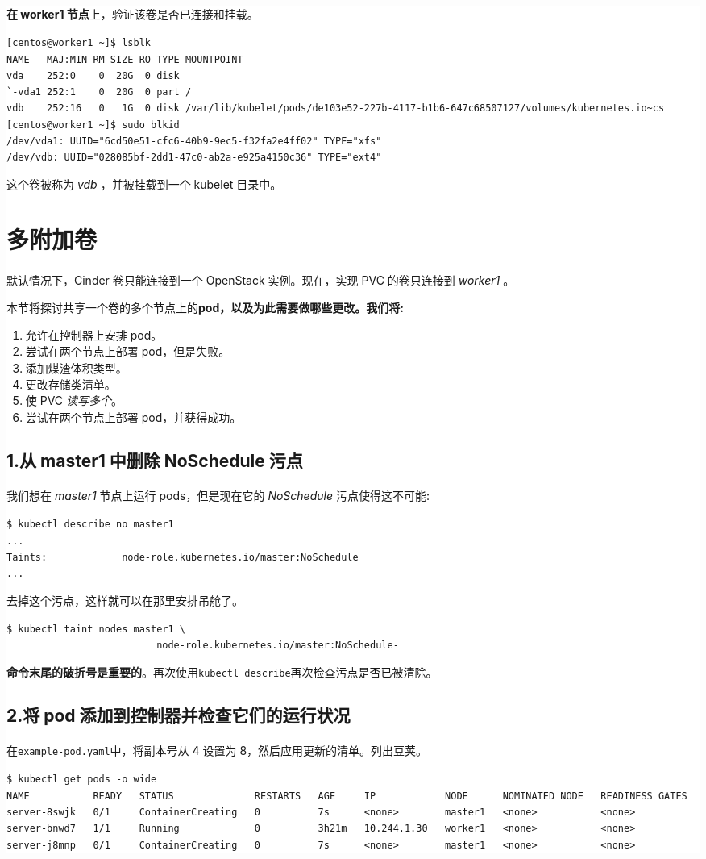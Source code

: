 **在 worker1 节点**上，验证该卷是否已连接和挂载。

```
[centos@worker1 ~]$ lsblk
NAME   MAJ:MIN RM SIZE RO TYPE MOUNTPOINT
vda    252:0    0  20G  0 disk
`-vda1 252:1    0  20G  0 part /
vdb    252:16   0   1G  0 disk /var/lib/kubelet/pods/de103e52-227b-4117-b1b6-647c68507127/volumes/kubernetes.io~cs
[centos@worker1 ~]$ sudo blkid
/dev/vda1: UUID="6cd50e51-cfc6-40b9-9ec5-f32fa2e4ff02" TYPE="xfs"
/dev/vdb: UUID="028085bf-2dd1-47c0-ab2a-e925a4150c36" TYPE="ext4"
```

这个卷被称为 *vdb* ，并被挂载到一个 kubelet 目录中。

# 多附加卷

默认情况下，Cinder 卷只能连接到一个 OpenStack 实例。现在，实现 PVC 的卷只连接到 *worker1* 。

本节将探讨共享一个卷的多个节点上的**pod，以及为此需要做哪些更改。我们将:**

1.  允许在控制器上安排 pod。
2.  尝试在两个节点上部署 pod，但是失败。
3.  添加煤渣体积类型。
4.  更改存储类清单。
5.  使 PVC *读写多个*。
6.  尝试在两个节点上部署 pod，并获得成功。

## 1.从 master1 中删除 NoSchedule 污点

我们想在 *master1* 节点上运行 pods，但是现在它的 *NoSchedule* 污点使得这不可能:

```
$ kubectl describe no master1 
...
Taints:             node-role.kubernetes.io/master:NoSchedule
...
```

去掉这个污点，这样就可以在那里安排吊舱了。

```
$ kubectl taint nodes master1 \
                          node-role.kubernetes.io/master:NoSchedule-
```

**命令末尾的破折号是重要的**。再次使用`kubectl describe`再次检查污点是否已被清除。

## 2.将 pod 添加到控制器并检查它们的运行状况

在`example-pod.yaml`中，将副本号从 4 设置为 8，然后应用更新的清单。列出豆荚。

```
$ kubectl get pods -o wide
NAME           READY   STATUS              RESTARTS   AGE     IP            NODE      NOMINATED NODE   READINESS GATES
server-8swjk   0/1     ContainerCreating   0          7s      <none>        master1   <none>           <none>
server-bnwd7   1/1     Running             0          3h21m   10.244.1.30   worker1   <none>           <none>
server-j8mnp   0/1     ContainerCreating   0          7s      <none>        master1   <none>           <none>
```
